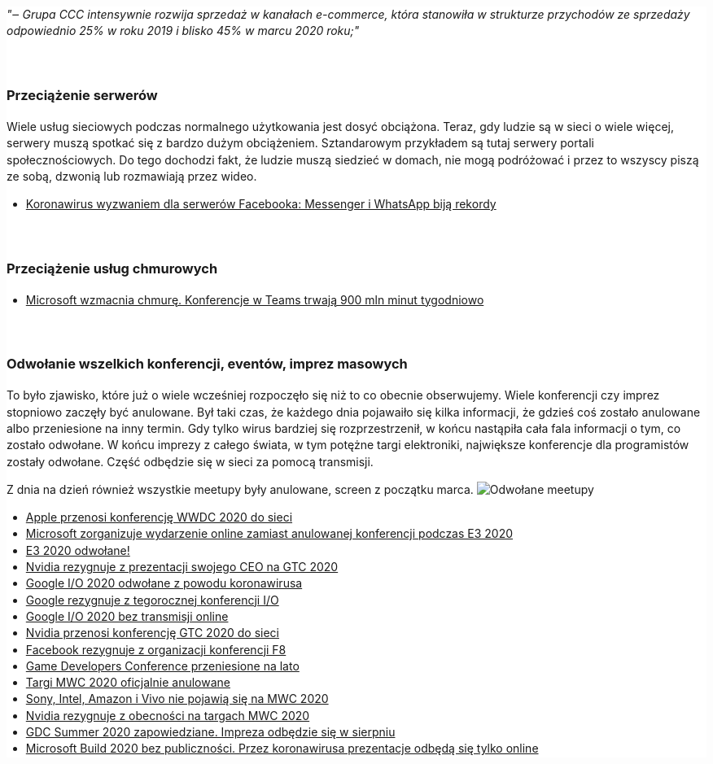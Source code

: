 *"‒ Grupa CCC intensywnie rozwija sprzedaż w kanałach e-commerce, która stanowiła w strukturze przychodów
ze sprzedaży odpowiednio 25% w roku 2019 i blisko 45% w marcu 2020 roku;"*

<a name="przeciazenie-serwerow"></a>

&nbsp;

### Przeciążenie serwerów

Wiele usług sieciowych podczas normalnego użytkowania jest dosyć obciążona. Teraz, gdy ludzie są w sieci
o wiele więcej, serwery muszą spotkać się z bardzo dużym obciążeniem. Sztandarowym przykładem są tutaj
serwery portali społecznościowych. Do tego dochodzi fakt, że ludzie muszą siedzieć w domach, nie mogą
podróżować i przez to wszyscy piszą ze sobą, dzwonią lub rozmawiają przez wideo.

- [Koronawirus wyzwaniem dla serwerów Facebooka: Messenger i WhatsApp biją rekordy](https://www.dobreprogramy.pl/Koronawirus-wyzwaniem-dla-serwerow-Facebooka-Messenger-i-WhatsApp-bija-rekordy,News,107063.html)

<a name="przeciazenie-uslug-chmurowych"></a>

&nbsp;

### Przeciążenie usług chmurowych

- [Microsoft wzmacnia chmurę. Konferencje w Teams trwają 900 mln minut tygodniowo](https://www.dobreprogramy.pl/Microsoft-wzmacnia-chmure.-Konferencje-w-Teams-trwaja-900-mln-minut-tygodniowo,News,107150.html)

<a name="odwolanie-wszelkich-konferencji-eventow-imprez-masowych"></a>

&nbsp;

### Odwołanie wszelkich konferencji, eventów, imprez masowych

To było zjawisko, które już o wiele wcześniej rozpoczęło się niż to co obecnie obserwujemy.
Wiele konferencji czy imprez stopniowo zaczęły być anulowane. Był taki czas, że każdego dnia
pojawaiło się kilka informacji, że gdzieś coś zostało anulowane albo przeniesione na inny
termin. Gdy tylko wirus bardziej się rozprzestrzenił, w końcu nastąpiła cała fala informacji o tym,
co zostało odwołane. W końcu imprezy z całego świata, w tym potężne targi elektroniki, największe
konferencje dla programistów zostały odwołane. Część odbędzie się w sieci za pomocą transmisji.

Z dnia na dzień również wszystkie meetupy były anulowane, screen z początku marca.
![Odwołane meetupy](https://s3.eu-central-1.amazonaws.com/jakubgania.io-blog-data/01-04-2020-koronawirus-w-swiecie-it/meetup.jpg)

- [Apple przenosi konferencję WWDC 2020 do sieci](https://pclab.pl/news83717.html)
- [Microsoft zorganizuje wydarzenie online zamiast anulowanej konferencji podczas E3 2020](https://pclab.pl/news83706.html)
- [E3 2020 odwołane!](https://pclab.pl/news83700.html)
- [Nvidia rezygnuje z prezentacji swojego CEO na GTC 2020](https://pclab.pl/news83676.html)
- [Google I/O 2020 odwołane z powodu koronawirusa](https://pclab.pl/news83618.html)
- [Google rezygnuje z tegorocznej konferencji I/O](https://pclab.pl/news83796.html)
- [Google I/O 2020 bez transmisji online](https://www.dobreprogramy.pl/Google-IO-2020-bez-transmisji-online,News,106997.html)
- [Nvidia przenosi konferencję GTC 2020 do sieci](https://pclab.pl/news83605.html)
- [Facebook rezygnuje z organizacji konferencji F8](https://pclab.pl/news83593.html)
- [Game Developers Conference przeniesione na lato](https://pclab.pl/news83576.html)
- [Targi MWC 2020 oficjalnie anulowane](https://pclab.pl/news83403.html)
- [Sony, Intel, Amazon i Vivo nie pojawią się na MWC 2020](https://pclab.pl/news83378.html)
- [Nvidia rezygnuje z obecności na targach MWC 2020](https://pclab.pl/news83366.html)
- [GDC Summer 2020 zapowiedziane. Impreza odbędzie się w sierpniu](https://pclab.pl/news83791.html)
- [Microsoft Build 2020 bez publiczności. Przez koronawirusa prezentacje odbędą się tylko online](https://www.dobreprogramy.pl/Microsoft-Build-2020-bez-publicznosci.-Przez-koronawirusa-prezentacje-odbeda-sie-tylko-online,News,106825.html)